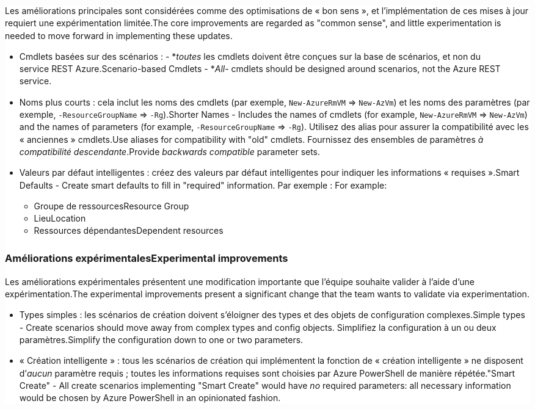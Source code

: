 <span data-ttu-id="8ded7-132">Les améliorations principales sont considérées comme des optimisations de « bon sens », et l’implémentation de ces mises à jour requiert une expérimentation limitée.</span><span class="sxs-lookup"><span data-stu-id="8ded7-132">The core improvements are regarded as "common sense", and little experimentation is needed to move forward in implementing these updates.</span></span>

- <span data-ttu-id="8ded7-133">Cmdlets basées sur des scénarios : - \**toutes* les cmdlets doivent être conçues sur la base de scénarios, et non du service REST Azure.</span><span class="sxs-lookup"><span data-stu-id="8ded7-133">Scenario-based Cmdlets - \**All*- cmdlets should be designed around scenarios, not the Azure REST service.</span></span>

- <span data-ttu-id="8ded7-134">Noms plus courts : cela inclut les noms des cmdlets (par exemple, `New-AzureRmVM` => `New-AzVm`) et les noms des paramètres (par exemple, `-ResourceGroupName` => `-Rg`).</span><span class="sxs-lookup"><span data-stu-id="8ded7-134">Shorter Names - Includes the names of cmdlets (for example, `New-AzureRmVM` => `New-AzVm`) and the names of parameters (for example, `-ResourceGroupName` => `-Rg`).</span></span> <span data-ttu-id="8ded7-135">Utilisez des alias pour assurer la compatibilité avec les « anciennes » cmdlets.</span><span class="sxs-lookup"><span data-stu-id="8ded7-135">Use aliases for compatibility with "old" cmdlets.</span></span> <span data-ttu-id="8ded7-136">Fournissez des ensembles de paramètres _à compatibilité descendante_.</span><span class="sxs-lookup"><span data-stu-id="8ded7-136">Provide _backwards compatible_ parameter sets.</span></span>

- <span data-ttu-id="8ded7-137">Valeurs par défaut intelligentes : créez des valeurs par défaut intelligentes pour indiquer les informations « requises ».</span><span class="sxs-lookup"><span data-stu-id="8ded7-137">Smart Defaults - Create smart defaults to fill in "required" information.</span></span> <span data-ttu-id="8ded7-138">Par exemple : </span><span class="sxs-lookup"><span data-stu-id="8ded7-138">For example:</span></span>
  - <span data-ttu-id="8ded7-139">Groupe de ressources</span><span class="sxs-lookup"><span data-stu-id="8ded7-139">Resource Group</span></span>
  - <span data-ttu-id="8ded7-140">Lieu</span><span class="sxs-lookup"><span data-stu-id="8ded7-140">Location</span></span>
  - <span data-ttu-id="8ded7-141">Ressources dépendantes</span><span class="sxs-lookup"><span data-stu-id="8ded7-141">Dependent resources</span></span>

### <a name="experimental-improvements"></a><span data-ttu-id="8ded7-142">Améliorations expérimentales</span><span class="sxs-lookup"><span data-stu-id="8ded7-142">Experimental improvements</span></span>

<span data-ttu-id="8ded7-143">Les améliorations expérimentales présentent une modification importante que l’équipe souhaite valider à l’aide d’une expérimentation.</span><span class="sxs-lookup"><span data-stu-id="8ded7-143">The experimental improvements present a significant change that the team wants to validate via experimentation.</span></span>

- <span data-ttu-id="8ded7-144">Types simples : les scénarios de création doivent s’éloigner des types et des objets de configuration complexes.</span><span class="sxs-lookup"><span data-stu-id="8ded7-144">Simple types - Create scenarios should move away from complex types and config objects.</span></span> <span data-ttu-id="8ded7-145">Simplifiez la configuration à un ou deux paramètres.</span><span class="sxs-lookup"><span data-stu-id="8ded7-145">Simplify the configuration down to one or two parameters.</span></span>

- <span data-ttu-id="8ded7-146">« Création intelligente » : tous les scénarios de création qui implémentent la fonction de « création intelligente » ne disposent d’_aucun_ paramètre requis ; toutes les informations requises sont choisies par Azure PowerShell de manière répétée.</span><span class="sxs-lookup"><span data-stu-id="8ded7-146">"Smart Create" - All create scenarios implementing "Smart Create" would have _no_ required parameters: all necessary information would be chosen by Azure PowerShell in an opinionated fashion.</span></span>
